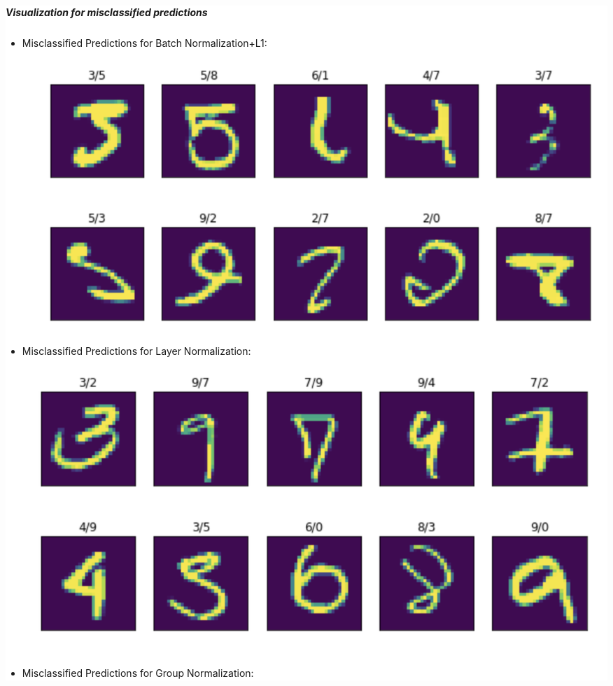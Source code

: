   
  ##### Visualization for misclassified predictions
  * Misclassified Predictions for Batch Normalization+L1:
  
    ![Misclassified Predictions for Batch Normalization+L1](../assets/MisPre_BNL1.png)
    
  * Misclassified Predictions for Layer Normalization:

    ![Misclassified Predictions for Layer Normalization](../assets/MisPre_LayerN.png)
  
  * Misclassified Predictions for Group Normalization:
